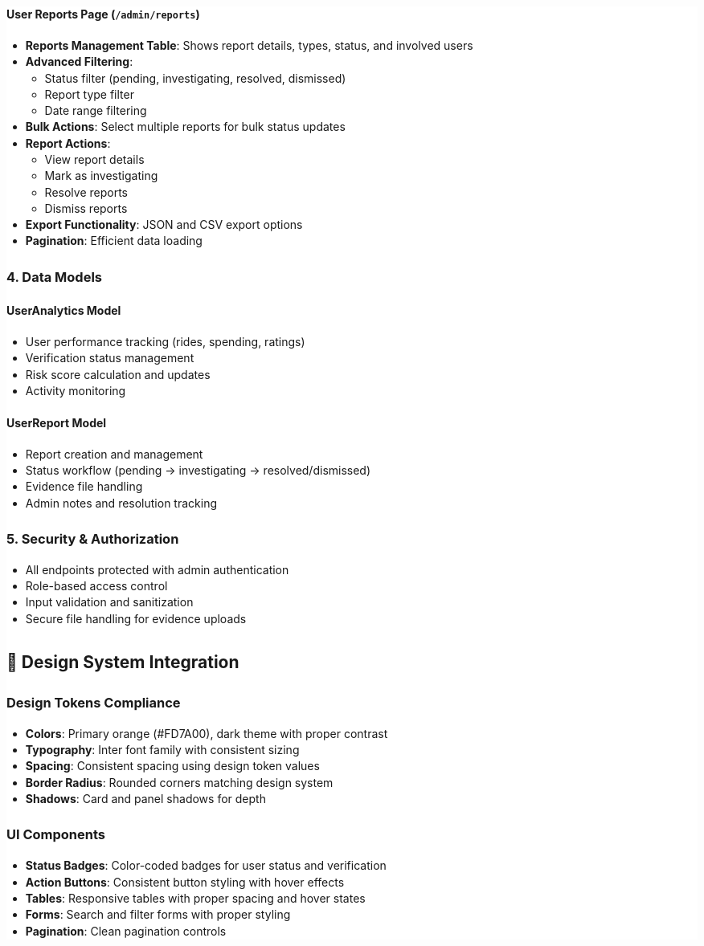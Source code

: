 #### **User Reports Page (`/admin/reports`)**
- **Reports Management Table**: Shows report details, types, status, and involved users
- **Advanced Filtering**:
  - Status filter (pending, investigating, resolved, dismissed)
  - Report type filter
  - Date range filtering
- **Bulk Actions**: Select multiple reports for bulk status updates
- **Report Actions**:
  - View report details
  - Mark as investigating
  - Resolve reports
  - Dismiss reports
- **Export Functionality**: JSON and CSV export options
- **Pagination**: Efficient data loading

### **4. Data Models**

#### **UserAnalytics Model**
- User performance tracking (rides, spending, ratings)
- Verification status management
- Risk score calculation and updates
- Activity monitoring

#### **UserReport Model**
- Report creation and management
- Status workflow (pending → investigating → resolved/dismissed)
- Evidence file handling
- Admin notes and resolution tracking

### **5. Security & Authorization**
- All endpoints protected with admin authentication
- Role-based access control
- Input validation and sanitization
- Secure file handling for evidence uploads

## 🎨 **Design System Integration**

### **Design Tokens Compliance**
- **Colors**: Primary orange (#FD7A00), dark theme with proper contrast
- **Typography**: Inter font family with consistent sizing
- **Spacing**: Consistent spacing using design token values
- **Border Radius**: Rounded corners matching design system
- **Shadows**: Card and panel shadows for depth

### **UI Components**
- **Status Badges**: Color-coded badges for user status and verification
- **Action Buttons**: Consistent button styling with hover effects
- **Tables**: Responsive tables with proper spacing and hover states
- **Forms**: Search and filter forms with proper styling
- **Pagination**: Clean pagination controls
